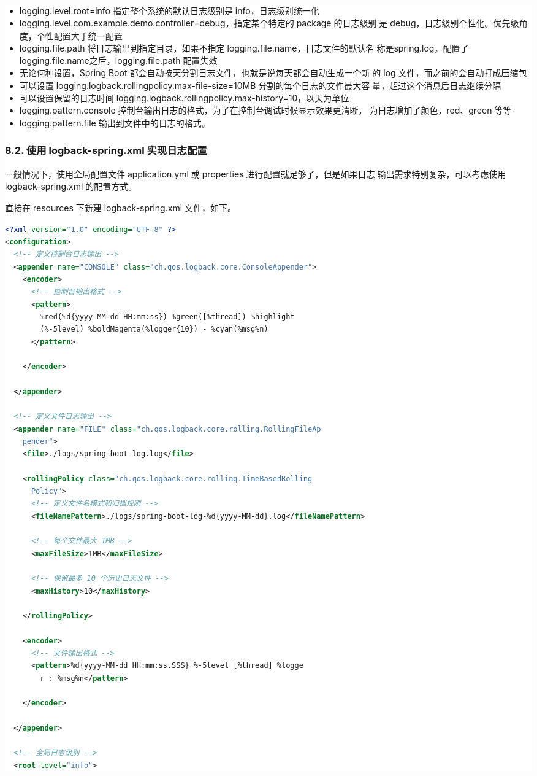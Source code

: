 + logging.level.root=info 指定整个系统的默认⽇志级别是 info，⽇志级别统⼀化
+ logging.level.com.example.demo.controller=debug，指定某个特定的 package 的⽇志级别 是 debug，⽇志级别个性化。优先级⻆度，个性配置⼤于统⼀配置
+ logging.file.path 将⽇志输出到指定⽬录，如果不指定 logging.file.name，⽇志⽂件的默认名 称是spring.log。配置了logging.file.name之后，logging.file.path 配置失效
+ ⽆论何种设置，Spring Boot 都会⾃动按天分割⽇志⽂件，也就是说每天都会⾃动⽣成⼀个新 的 log ⽂件，⽽之前的会⾃动打成压缩包
+ 可以设置 logging.logback.rollingpolicy.max-file-size=10MB 分割的每个⽇志的⽂件最⼤容 量，超过这个消息后⽇志继续分隔
+ 可以设置保留的⽇志时间 logging.logback.rollingpolicy.max-history=10，以天为单位
+ logging.pattern.console 控制台输出⽇志的格式，为了在控制台调试时候显示效果更清晰， 为⽇志增加了颜⾊，red、green 等等
+ logging.pattern.file 输出到⽂件中的⽇志的格式。





### 8.2. 使⽤ logback-spring.xml 实现⽇志配置

⼀般情况下，使⽤全局配置⽂件 application.yml 或 properties 进⾏配置就⾜够了，但是如果⽇志 输出需求特别复杂，可以考虑使⽤ logback-spring.xml 的配置⽅式。

直接在 resources 下新建 logback-spring.xml ⽂件，如下。

```xml
<?xml version="1.0" encoding="UTF-8" ?>
<configuration>
  <!-- 定义控制台⽇志输出 -->
  <appender name="CONSOLE" class="ch.qos.logback.core.ConsoleAppender">
    <encoder>
      <!-- 控制台输出格式 -->
      <pattern>
        %red(%d{yyyy-MM-dd HH:mm:ss}) %green([%thread]) %highlight
        (%-5level) %boldMagenta(%logger{10}) - %cyan(%msg%n)
      </pattern>

    </encoder>

  </appender>

  <!-- 定义⽂件⽇志输出 -->
  <appender name="FILE" class="ch.qos.logback.core.rolling.RollingFileAp
    pender">
    <file>./logs/spring-boot-log.log</file>

    <rollingPolicy class="ch.qos.logback.core.rolling.TimeBasedRolling
      Policy">
      <!-- 定义⽂件名模式和归档规则 -->
      <fileNamePattern>./logs/spring-boot-log-%d{yyyy-MM-dd}.log</fileNamePattern>

      <!-- 每个⽂件最⼤ 1MB -->
      <maxFileSize>1MB</maxFileSize>

      <!-- 保留最多 10 个历史⽇志⽂件 -->
      <maxHistory>10</maxHistory>

    </rollingPolicy>

    <encoder>
      <!-- ⽂件输出格式 -->
      <pattern>%d{yyyy-MM-dd HH:mm:ss.SSS} %-5level [%thread] %logge
        r : %msg%n</pattern>

    </encoder>

  </appender>

  <!-- 全局⽇志级别 -->
  <root level="info">
```